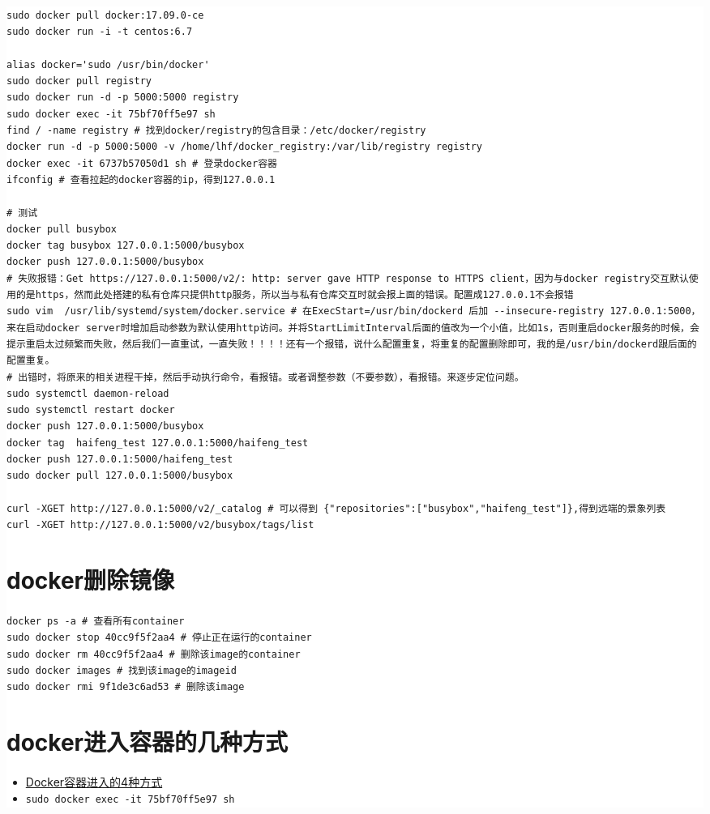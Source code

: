 ```shell
sudo docker pull docker:17.09.0-ce
sudo docker run -i -t centos:6.7

alias docker='sudo /usr/bin/docker'
sudo docker pull registry
sudo docker run -d -p 5000:5000 registry
sudo docker exec -it 75bf70ff5e97 sh
find / -name registry # 找到docker/registry的包含目录：/etc/docker/registry
docker run -d -p 5000:5000 -v /home/lhf/docker_registry:/var/lib/registry registry
docker exec -it 6737b57050d1 sh # 登录docker容器
ifconfig # 查看拉起的docker容器的ip，得到127.0.0.1

# 测试
docker pull busybox
docker tag busybox 127.0.0.1:5000/busybox
docker push 127.0.0.1:5000/busybox
# 失败报错：Get https://127.0.0.1:5000/v2/: http: server gave HTTP response to HTTPS client，因为与docker registry交互默认使用的是https，然而此处搭建的私有仓库只提供http服务，所以当与私有仓库交互时就会报上面的错误。配置成127.0.0.1不会报错
sudo vim  /usr/lib/systemd/system/docker.service # 在ExecStart=/usr/bin/dockerd 后加 --insecure-registry 127.0.0.1:5000，来在启动docker server时增加启动参数为默认使用http访问。并将StartLimitInterval后面的值改为一个小值，比如1s，否则重启docker服务的时候，会提示重启太过频繁而失败，然后我们一直重试，一直失败！！！！还有一个报错，说什么配置重复，将重复的配置删除即可，我的是/usr/bin/dockerd跟后面的配置重复。
# 出错时，将原来的相关进程干掉，然后手动执行命令，看报错。或者调整参数（不要参数），看报错。来逐步定位问题。
sudo systemctl daemon-reload
sudo systemctl restart docker
docker push 127.0.0.1:5000/busybox
docker tag  haifeng_test 127.0.0.1:5000/haifeng_test
docker push 127.0.0.1:5000/haifeng_test
sudo docker pull 127.0.0.1:5000/busybox

curl -XGET http://127.0.0.1:5000/v2/_catalog # 可以得到 {"repositories":["busybox","haifeng_test"]},得到远端的景象列表
curl -XGET http://127.0.0.1:5000/v2/busybox/tags/list

```

# docker删除镜像

```shell
docker ps -a # 查看所有container
sudo docker stop 40cc9f5f2aa4 # 停止正在运行的container
sudo docker rm 40cc9f5f2aa4 # 删除该image的container
sudo docker images # 找到该image的imageid
sudo docker rmi 9f1de3c6ad53 # 删除该image
```

# docker进入容器的几种方式

- [Docker容器进入的4种方式](https://www.cnblogs.com/xhyan/p/6593075.html)
- `sudo docker exec -it 75bf70ff5e97 sh`
